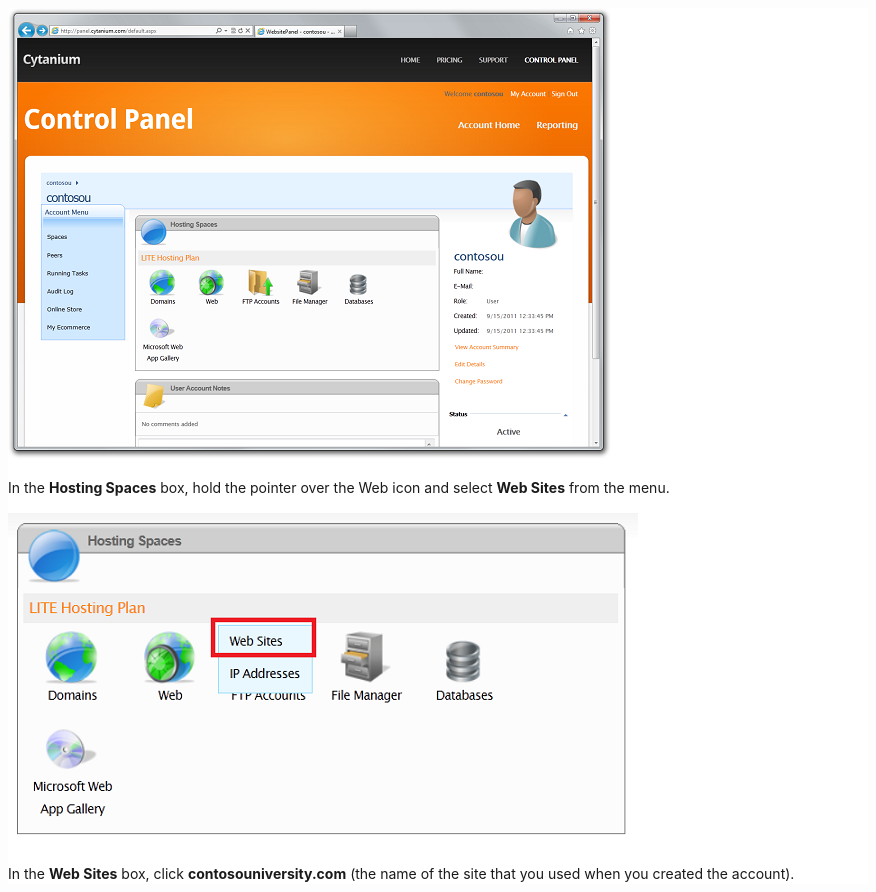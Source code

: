 [![Cytanium_Control_Panel](deployment-to-a-hosting-provider-deploying-to-the-production-environment-7-of-12/_static/image12.png)](deployment-to-a-hosting-provider-deploying-to-the-production-environment-7-of-12/_static/image11.png)

In the **Hosting Spaces** box, hold the pointer over the Web icon and select **Web Sites** from the menu.

[![Cytanium_Control_Panel_selecting_Web_Sites](deployment-to-a-hosting-provider-deploying-to-the-production-environment-7-of-12/_static/image14.png)](deployment-to-a-hosting-provider-deploying-to-the-production-environment-7-of-12/_static/image13.png)

In the **Web Sites** box, click **contosouniversity.com** (the name of the site that you used when you created the account).
